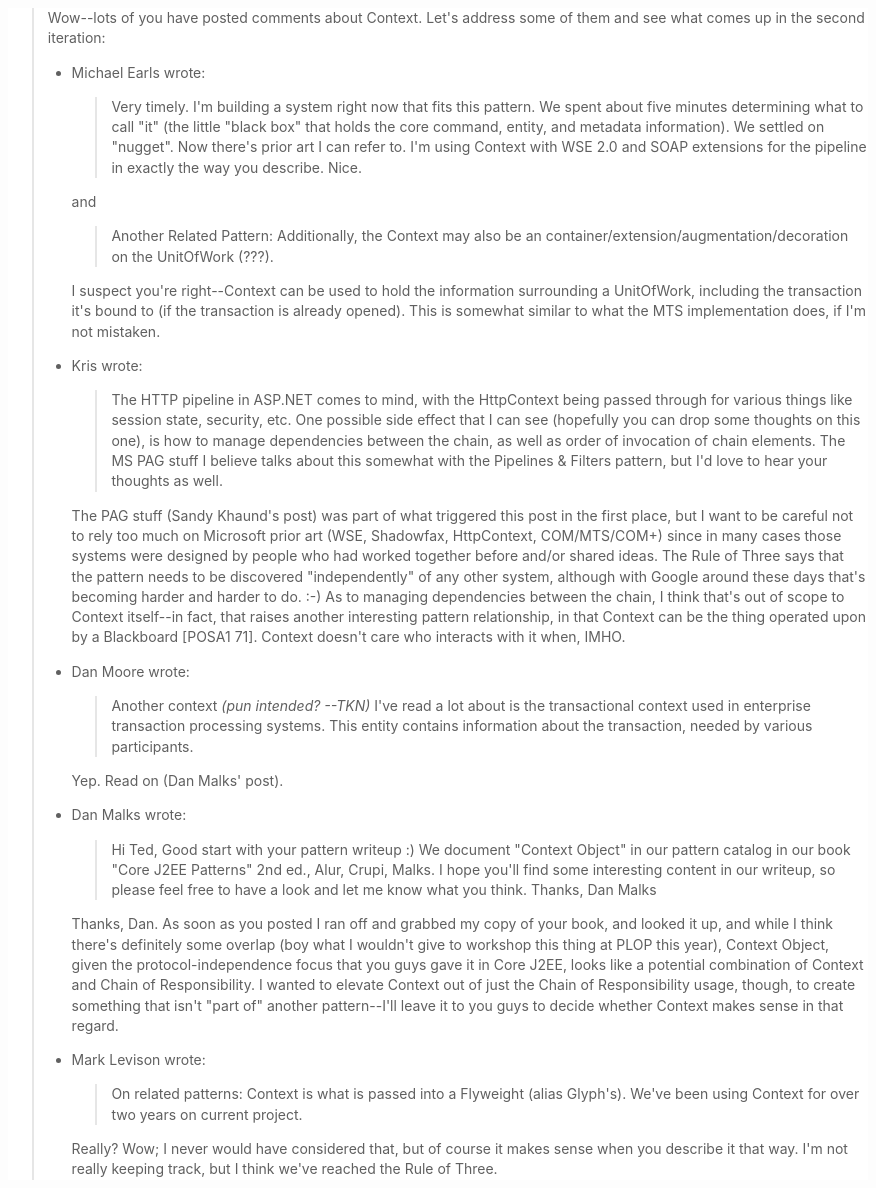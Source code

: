 <blockquote>
<p>Wow--lots of you have posted comments about Context. Let's address some of them and see what comes up in the second iteration:  
<ul> <li> <p>Michael Earls wrote:  <blockquote>Very timely. I'm building a system right now that fits this pattern. We spent about five minutes determining what to call "it" (the little "black box" that holds the core command, entity, and metadata information). We settled on "nugget". Now there's prior art I can refer to. I'm using Context with WSE 2.0 and SOAP extensions for the pipeline in exactly the way you describe. Nice.</blockquote> and <blockquote>Another Related Pattern: Additionally, the Context may also be an container/extension/augmentation/decoration on the UnitOfWork (???).</blockquote>I suspect you're right--Context can be used to hold the information surrounding a UnitOfWork, including the transaction it's bound to (if the transaction is already opened). This is somewhat similar to what the MTS implementation does, if I'm not mistaken. <p></p> <li> <p>Kris wrote:  <blockquote>The HTTP pipeline in ASP.NET comes to mind, with the HttpContext being passed through for various things like session state, security, etc. One possible side effect that I can see (hopefully you can drop some thoughts on this one), is how to manage dependencies between the chain, as well as order of invocation of chain elements. The MS PAG stuff I believe talks about this somewhat with the Pipelines &amp; Filters pattern, but I'd love to hear your thoughts as well.</blockquote>The PAG stuff (Sandy Khaund's post) was part of what triggered this post in the first place, but I want to be careful not to rely too much on Microsoft prior art (WSE, Shadowfax, HttpContext, COM/MTS/COM+) since in many cases those systems were designed by people who had worked together before and/or shared ideas. The Rule of Three says that the pattern needs to be discovered "independently" of any other system, although with Google around these days that's becoming harder and harder to do. :-) As to managing dependencies between the chain, I think that's out of scope to Context itself--in fact, that raises another interesting pattern relationship, in that Context can be the thing operated upon by a Blackboard [POSA1 71]. Context doesn't care who interacts with it when, IMHO. <p></p> <li> <p>Dan Moore wrote:  <blockquote>Another context <i>(pun intended? --TKN)</i> I've read a lot about is the transactional context used in enterprise transaction processing systems. This entity contains information about the transaction, needed by various participants.</blockquote>Yep. Read on (Dan Malks' post). <p></p> <li> <p>Dan Malks wrote:  <blockquote>Hi Ted, Good start with your pattern writeup :) We document "Context Object" in our pattern catalog in our book "Core J2EE Patterns" 2nd ed., Alur, Crupi, Malks. I hope you'll find some interesting content in our writeup, so please feel free to have a look and let me know what you think. Thanks, Dan Malks</blockquote>Thanks, Dan. As soon as you posted I ran off and grabbed my copy of your book, and looked it up, and while I think there's definitely some overlap (boy what I wouldn't give to workshop this thing at PLOP this year), Context Object, given the protocol-independence focus that you guys gave it in Core J2EE, looks like a potential combination of Context and Chain of Responsibility. I wanted to elevate Context out of just the Chain of Responsibility usage, though, to create something that isn't "part of" another pattern--I'll leave it to you guys to decide whether Context makes sense in that regard. <p></p> <li> <p>Mark Levison wrote:  <blockquote>On related patterns: Context is what is passed into a Flyweight (alias Glyph's). We've been using Context for over two years on current project.</blockquote>Really? Wow; I never would have considered that, but of course it makes sense when you describe it that way. I'm not really keeping track, but I think we've reached the Rule of Three.
